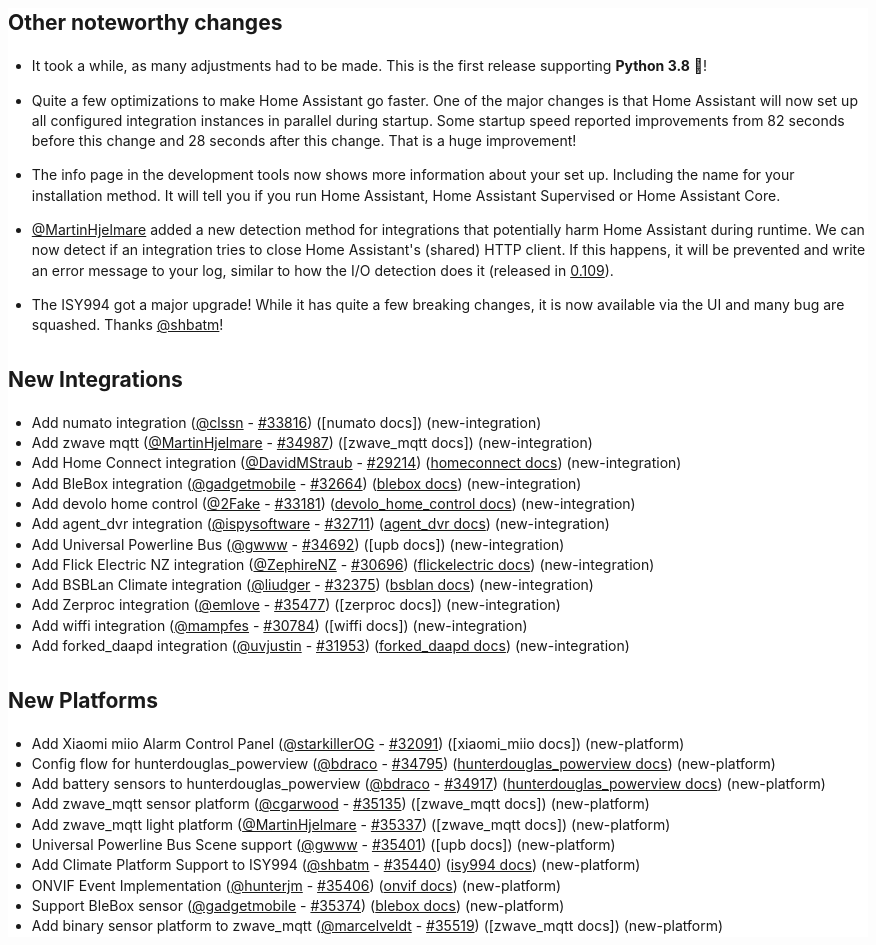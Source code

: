[@ludeeus]: https://github.com/ludeeus

## Other noteworthy changes

- It took a while, as many adjustments had to be made.
  This is the first release supporting **Python 3.8** 🎉!

- Quite a few optimizations to make Home Assistant go faster. One of the major
  changes is that Home Assistant will now set up all configured integration
  instances in parallel during startup. Some startup speed reported
  improvements from 82 seconds before this change and 28 seconds after this
  change. That is a huge improvement!

- The info page in the development tools now shows more information about
  your set up. Including the name for your installation method.
  It will tell you if you run Home Assistant, Home Assistant Supervised or
  Home Assistant Core.

- [@MartinHjelmare] added a new detection method for integrations that
  potentially harm Home Assistant during runtime. We can now detect if an
  integration tries to close Home Assistant's (shared) HTTP client. If this
  happens, it will be prevented and write an error message to your log,
  similar to how the I/O detection does it (released in [0.109](/blog/2020/04/29/release-109/#detection-of-blocking-io-in-the-event-loop)).

- The ISY994 got a major upgrade! While it has quite a few breaking changes, it
  is now available via the UI and many bug are squashed. Thanks [@shbatm]!

## New Integrations

- Add numato integration ([@clssn] - [#33816]) ([numato docs]) (new-integration)
- Add zwave mqtt ([@MartinHjelmare] - [#34987]) ([zwave_mqtt docs]) (new-integration)
- Add Home Connect integration ([@DavidMStraub] - [#29214]) ([homeconnect docs]) (new-integration)
- Add BleBox integration ([@gadgetmobile] - [#32664]) ([blebox docs]) (new-integration)
- Add devolo home control ([@2Fake] - [#33181]) ([devolo_home_control docs]) (new-integration)
- Add agent_dvr integration ([@ispysoftware] - [#32711]) ([agent_dvr docs]) (new-integration)
- Add Universal Powerline Bus ([@gwww] - [#34692]) ([upb docs]) (new-integration)
- Add Flick Electric NZ integration ([@ZephireNZ] - [#30696]) ([flickelectric docs]) (new-integration)
- Add BSBLan Climate integration ([@liudger] - [#32375]) ([bsblan docs]) (new-integration)
- Add Zerproc integration ([@emlove] - [#35477]) ([zerproc docs]) (new-integration)
- Add wiffi integration ([@mampfes] - [#30784]) ([wiffi docs]) (new-integration)
- Add forked_daapd integration ([@uvjustin] - [#31953]) ([forked_daapd docs]) (new-integration)

## New Platforms

- Add Xiaomi miio Alarm Control Panel ([@starkillerOG] - [#32091]) ([xiaomi_miio docs]) (new-platform)
- Config flow for hunterdouglas_powerview ([@bdraco] - [#34795]) ([hunterdouglas_powerview docs]) (new-platform)
- Add battery sensors to hunterdouglas_powerview ([@bdraco] - [#34917]) ([hunterdouglas_powerview docs]) (new-platform)
- Add zwave_mqtt sensor platform ([@cgarwood] - [#35135]) ([zwave_mqtt docs]) (new-platform)
- Add zwave_mqtt light platform ([@MartinHjelmare] - [#35337]) ([zwave_mqtt docs]) (new-platform)
- Universal Powerline Bus Scene support ([@gwww] - [#35401]) ([upb docs]) (new-platform)
- Add Climate Platform Support to ISY994 ([@shbatm] - [#35440]) ([isy994 docs]) (new-platform)
- ONVIF Event Implementation ([@hunterjm] - [#35406]) ([onvif docs]) (new-platform)
- Support BleBox sensor ([@gadgetmobile] - [#35374]) ([blebox docs]) (new-platform)
- Add binary sensor platform to zwave_mqtt ([@marcelveldt] - [#35519]) ([zwave_mqtt docs]) (new-platform)


[@timmo001]: https://github.com/timmo001
[#35789]: https://github.com/home-assistant/core/pull/35789
[#35830]: https://github.com/home-assistant/core/pull/35830
[#35833]: https://github.com/home-assistant/core/pull/35833
[#35857]: https://github.com/home-assistant/core/pull/35857
[#35877]: https://github.com/home-assistant/core/pull/35877
[#35882]: https://github.com/home-assistant/core/pull/35882
[#35885]: https://github.com/home-assistant/core/pull/35885
[#35888]: https://github.com/home-assistant/core/pull/35888
[#35889]: https://github.com/home-assistant/core/pull/35889
[#35895]: https://github.com/home-assistant/core/pull/35895
[@Emilv2]: https://github.com/Emilv2
[@bdraco]: https://github.com/bdraco
[@bramkragten]: https://github.com/bramkragten
[@danielperna84]: https://github.com/danielperna84
[@fredrike]: https://github.com/fredrike
[@hunterjm]: https://github.com/hunterjm
[@uvjustin]: https://github.com/uvjustin
[daikin docs]: /integrations/daikin/
[delijn docs]: /integrations/delijn/
[forked_daapd docs]: /integrations/forked_daapd/
[frontend docs]: /integrations/frontend/
[homekit docs]: /integrations/homekit/
[homematic docs]: /integrations/homematic/
[hunterdouglas_powerview docs]: /integrations/hunterdouglas_powerview/
[logbook docs]: /integrations/logbook/
[onvif docs]: /integrations/onvif/
[#34903]: https://github.com/home-assistant/core/pull/34903
[#35718]: https://github.com/home-assistant/core/pull/35718
[#35881]: https://github.com/home-assistant/core/pull/35881
[#35899]: https://github.com/home-assistant/core/pull/35899
[#35925]: https://github.com/home-assistant/core/pull/35925
[#35931]: https://github.com/home-assistant/core/pull/35931
[#35932]: https://github.com/home-assistant/core/pull/35932
[#35946]: https://github.com/home-assistant/core/pull/35946
[#35952]: https://github.com/home-assistant/core/pull/35952
[#35959]: https://github.com/home-assistant/core/pull/35959
[#35960]: https://github.com/home-assistant/core/pull/35960
[#35974]: https://github.com/home-assistant/core/pull/35974
[#35977]: https://github.com/home-assistant/core/pull/35977
[#35980]: https://github.com/home-assistant/core/pull/35980
[#35986]: https://github.com/home-assistant/core/pull/35986
[#35987]: https://github.com/home-assistant/core/pull/35987
[#35991]: https://github.com/home-assistant/core/pull/35991
[#36006]: https://github.com/home-assistant/core/pull/36006
[#36025]: https://github.com/home-assistant/core/pull/36025
[#36028]: https://github.com/home-assistant/core/pull/36028
[#36040]: https://github.com/home-assistant/core/pull/36040
[#36041]: https://github.com/home-assistant/core/pull/36041
[#36048]: https://github.com/home-assistant/core/pull/36048
[@Jc2k]: https://github.com/Jc2k
[@MartinHjelmare]: https://github.com/MartinHjelmare
[@Wohlraj]: https://github.com/Wohlraj
[@alengwenus]: https://github.com/alengwenus
[@bachya]: https://github.com/bachya
[@bdraco]: https://github.com/bdraco
[@bramkragten]: https://github.com/bramkragten
[@chmielowiec]: https://github.com/chmielowiec
[@ctalkington]: https://github.com/ctalkington
[@felipediel]: https://github.com/felipediel
[@fredrike]: https://github.com/fredrike
[@frenck]: https://github.com/frenck
[@hunterjm]: https://github.com/hunterjm
[@soldag]: https://github.com/soldag
[airvisual docs]: /integrations/airvisual/
[broadlink docs]: /integrations/broadlink/
[cloud docs]: /integrations/cloud/
[daikin docs]: /integrations/daikin/
[frontend docs]: /integrations/frontend/
[homekit docs]: /integrations/homekit/
[homekit_controller docs]: /integrations/homekit_controller/
[hunterdouglas_powerview docs]: /integrations/hunterdouglas_powerview/
[ipp docs]: /integrations/ipp/
[lutron_caseta docs]: /integrations/lutron_caseta/
[onvif docs]: /integrations/onvif/
[ozw docs]: /integrations/ozw/
[prezzibenzina docs]: /integrations/prezzibenzina/
[roku docs]: /integrations/roku/
[rpi_gpio_pwm docs]: /integrations/rpi_gpio_pwm/
[stream docs]: /integrations/stream/
[tellduslive docs]: /integrations/tellduslive/
[zabbix docs]: /integrations/zabbix/
[#29214]: https://github.com/home-assistant/core/pull/29214
[#30696]: https://github.com/home-assistant/core/pull/30696
[#30784]: https://github.com/home-assistant/core/pull/30784
[#31107]: https://github.com/home-assistant/core/pull/31107
[#31669]: https://github.com/home-assistant/core/pull/31669
[#31748]: https://github.com/home-assistant/core/pull/31748
[#31953]: https://github.com/home-assistant/core/pull/31953
[#32091]: https://github.com/home-assistant/core/pull/32091
[#32375]: https://github.com/home-assistant/core/pull/32375
[#32527]: https://github.com/home-assistant/core/pull/32527
[#32613]: https://github.com/home-assistant/core/pull/32613
[#32664]: https://github.com/home-assistant/core/pull/32664
[#32711]: https://github.com/home-assistant/core/pull/32711
[#32815]: https://github.com/home-assistant/core/pull/32815
[#32950]: https://github.com/home-assistant/core/pull/32950
[#33181]: https://github.com/home-assistant/core/pull/33181
[#33222]: https://github.com/home-assistant/core/pull/33222
[#33235]: https://github.com/home-assistant/core/pull/33235
[#33426]: https://github.com/home-assistant/core/pull/33426
[#33594]: https://github.com/home-assistant/core/pull/33594
[#33816]: https://github.com/home-assistant/core/pull/33816
[#33939]: https://github.com/home-assistant/core/pull/33939
[#34057]: https://github.com/home-assistant/core/pull/34057
[#34079]: https://github.com/home-assistant/core/pull/34079
[#34133]: https://github.com/home-assistant/core/pull/34133
[#34259]: https://github.com/home-assistant/core/pull/34259
[#34365]: https://github.com/home-assistant/core/pull/34365
[#34391]: https://github.com/home-assistant/core/pull/34391
[#34397]: https://github.com/home-assistant/core/pull/34397
[#34419]: https://github.com/home-assistant/core/pull/34419
[#34420]: https://github.com/home-assistant/core/pull/34420
[#34461]: https://github.com/home-assistant/core/pull/34461
[#34462]: https://github.com/home-assistant/core/pull/34462
[#34469]: https://github.com/home-assistant/core/pull/34469
[#34476]: https://github.com/home-assistant/core/pull/34476
[#34481]: https://github.com/home-assistant/core/pull/34481
[#34520]: https://github.com/home-assistant/core/pull/34520
[#34523]: https://github.com/home-assistant/core/pull/34523
[#34547]: https://github.com/home-assistant/core/pull/34547
[#34553]: https://github.com/home-assistant/core/pull/34553
[#34560]: https://github.com/home-assistant/core/pull/34560
[#34563]: https://github.com/home-assistant/core/pull/34563
[#34571]: https://github.com/home-assistant/core/pull/34571
[#34580]: https://github.com/home-assistant/core/pull/34580
[#34583]: https://github.com/home-assistant/core/pull/34583
[#34590]: https://github.com/home-assistant/core/pull/34590
[#34591]: https://github.com/home-assistant/core/pull/34591
[#34592]: https://github.com/home-assistant/core/pull/34592
[#34593]: https://github.com/home-assistant/core/pull/34593
[#34594]: https://github.com/home-assistant/core/pull/34594
[#34595]: https://github.com/home-assistant/core/pull/34595
[#34599]: https://github.com/home-assistant/core/pull/34599
[#34604]: https://github.com/home-assistant/core/pull/34604
[#34606]: https://github.com/home-assistant/core/pull/34606
[#34607]: https://github.com/home-assistant/core/pull/34607
[#34608]: https://github.com/home-assistant/core/pull/34608
[#34609]: https://github.com/home-assistant/core/pull/34609
[#34616]: https://github.com/home-assistant/core/pull/34616
[#34618]: https://github.com/home-assistant/core/pull/34618
[#34621]: https://github.com/home-assistant/core/pull/34621
[#34624]: https://github.com/home-assistant/core/pull/34624
[#34628]: https://github.com/home-assistant/core/pull/34628
[#34629]: https://github.com/home-assistant/core/pull/34629
[#34647]: https://github.com/home-assistant/core/pull/34647
[#34648]: https://github.com/home-assistant/core/pull/34648
[#34649]: https://github.com/home-assistant/core/pull/34649
[#34650]: https://github.com/home-assistant/core/pull/34650
[#34652]: https://github.com/home-assistant/core/pull/34652
[#34654]: https://github.com/home-assistant/core/pull/34654
[#34658]: https://github.com/home-assistant/core/pull/34658
[#34662]: https://github.com/home-assistant/core/pull/34662
[#34663]: https://github.com/home-assistant/core/pull/34663
[#34668]: https://github.com/home-assistant/core/pull/34668
[#34670]: https://github.com/home-assistant/core/pull/34670
[#34672]: https://github.com/home-assistant/core/pull/34672
[#34673]: https://github.com/home-assistant/core/pull/34673
[#34674]: https://github.com/home-assistant/core/pull/34674
[#34675]: https://github.com/home-assistant/core/pull/34675
[#34676]: https://github.com/home-assistant/core/pull/34676
[#34680]: https://github.com/home-assistant/core/pull/34680
[#34681]: https://github.com/home-assistant/core/pull/34681
[#34687]: https://github.com/home-assistant/core/pull/34687
[#34692]: https://github.com/home-assistant/core/pull/34692
[#34693]: https://github.com/home-assistant/core/pull/34693
[#34698]: https://github.com/home-assistant/core/pull/34698
[#34699]: https://github.com/home-assistant/core/pull/34699
[#34703]: https://github.com/home-assistant/core/pull/34703
[#34706]: https://github.com/home-assistant/core/pull/34706
[#34707]: https://github.com/home-assistant/core/pull/34707
[#34708]: https://github.com/home-assistant/core/pull/34708
[#34714]: https://github.com/home-assistant/core/pull/34714
[#34726]: https://github.com/home-assistant/core/pull/34726
[#34731]: https://github.com/home-assistant/core/pull/34731
[#34733]: https://github.com/home-assistant/core/pull/34733
[#34737]: https://github.com/home-assistant/core/pull/34737
[#34739]: https://github.com/home-assistant/core/pull/34739
[#34740]: https://github.com/home-assistant/core/pull/34740
[#34741]: https://github.com/home-assistant/core/pull/34741
[#34745]: https://github.com/home-assistant/core/pull/34745
[#34749]: https://github.com/home-assistant/core/pull/34749
[#34750]: https://github.com/home-assistant/core/pull/34750
[#34751]: https://github.com/home-assistant/core/pull/34751
[#34753]: https://github.com/home-assistant/core/pull/34753
[#34755]: https://github.com/home-assistant/core/pull/34755
[#34758]: https://github.com/home-assistant/core/pull/34758
[#34769]: https://github.com/home-assistant/core/pull/34769
[#34775]: https://github.com/home-assistant/core/pull/34775
[#34783]: https://github.com/home-assistant/core/pull/34783
[#34786]: https://github.com/home-assistant/core/pull/34786
[#34789]: https://github.com/home-assistant/core/pull/34789
[#34795]: https://github.com/home-assistant/core/pull/34795
[#34796]: https://github.com/home-assistant/core/pull/34796
[#34799]: https://github.com/home-assistant/core/pull/34799
[#34800]: https://github.com/home-assistant/core/pull/34800
[#34803]: https://github.com/home-assistant/core/pull/34803
[#34807]: https://github.com/home-assistant/core/pull/34807
[#34815]: https://github.com/home-assistant/core/pull/34815
[#34816]: https://github.com/home-assistant/core/pull/34816
[#34827]: https://github.com/home-assistant/core/pull/34827
[#34832]: https://github.com/home-assistant/core/pull/34832
[#34833]: https://github.com/home-assistant/core/pull/34833
[#34834]: https://github.com/home-assistant/core/pull/34834
[#34837]: https://github.com/home-assistant/core/pull/34837
[#34854]: https://github.com/home-assistant/core/pull/34854
[#34855]: https://github.com/home-assistant/core/pull/34855
[#34879]: https://github.com/home-assistant/core/pull/34879
[#34882]: https://github.com/home-assistant/core/pull/34882
[#34899]: https://github.com/home-assistant/core/pull/34899
[#34901]: https://github.com/home-assistant/core/pull/34901
[#34911]: https://github.com/home-assistant/core/pull/34911
[#34917]: https://github.com/home-assistant/core/pull/34917
[#34925]: https://github.com/home-assistant/core/pull/34925
[#34944]: https://github.com/home-assistant/core/pull/34944
[#34959]: https://github.com/home-assistant/core/pull/34959
[#34962]: https://github.com/home-assistant/core/pull/34962
[#34964]: https://github.com/home-assistant/core/pull/34964
[#34965]: https://github.com/home-assistant/core/pull/34965
[#34975]: https://github.com/home-assistant/core/pull/34975
[#34978]: https://github.com/home-assistant/core/pull/34978
[#34979]: https://github.com/home-assistant/core/pull/34979
[#34987]: https://github.com/home-assistant/core/pull/34987
[#34988]: https://github.com/home-assistant/core/pull/34988
[#34989]: https://github.com/home-assistant/core/pull/34989
[#34990]: https://github.com/home-assistant/core/pull/34990
[#34994]: https://github.com/home-assistant/core/pull/34994
[#34995]: https://github.com/home-assistant/core/pull/34995
[#34998]: https://github.com/home-assistant/core/pull/34998
[#35005]: https://github.com/home-assistant/core/pull/35005
[#35007]: https://github.com/home-assistant/core/pull/35007
[#35010]: https://github.com/home-assistant/core/pull/35010
[#35011]: https://github.com/home-assistant/core/pull/35011
[#35016]: https://github.com/home-assistant/core/pull/35016
[#35018]: https://github.com/home-assistant/core/pull/35018
[#35021]: https://github.com/home-assistant/core/pull/35021
[#35023]: https://github.com/home-assistant/core/pull/35023
[#35035]: https://github.com/home-assistant/core/pull/35035
[#35043]: https://github.com/home-assistant/core/pull/35043
[#35048]: https://github.com/home-assistant/core/pull/35048
[#35054]: https://github.com/home-assistant/core/pull/35054
[#35056]: https://github.com/home-assistant/core/pull/35056
[#35058]: https://github.com/home-assistant/core/pull/35058
[#35070]: https://github.com/home-assistant/core/pull/35070
[#35073]: https://github.com/home-assistant/core/pull/35073
[#35076]: https://github.com/home-assistant/core/pull/35076
[#35078]: https://github.com/home-assistant/core/pull/35078
[#35084]: https://github.com/home-assistant/core/pull/35084
[#35087]: https://github.com/home-assistant/core/pull/35087
[#35088]: https://github.com/home-assistant/core/pull/35088
[#35089]: https://github.com/home-assistant/core/pull/35089
[#35090]: https://github.com/home-assistant/core/pull/35090
[#35091]: https://github.com/home-assistant/core/pull/35091
[#35093]: https://github.com/home-assistant/core/pull/35093
[#35095]: https://github.com/home-assistant/core/pull/35095
[#35096]: https://github.com/home-assistant/core/pull/35096
[#35097]: https://github.com/home-assistant/core/pull/35097
[#35100]: https://github.com/home-assistant/core/pull/35100
[#35103]: https://github.com/home-assistant/core/pull/35103
[#35104]: https://github.com/home-assistant/core/pull/35104
[#35106]: https://github.com/home-assistant/core/pull/35106
[#35107]: https://github.com/home-assistant/core/pull/35107
[#35109]: https://github.com/home-assistant/core/pull/35109
[#35111]: https://github.com/home-assistant/core/pull/35111
[#35112]: https://github.com/home-assistant/core/pull/35112
[#35114]: https://github.com/home-assistant/core/pull/35114
[#35115]: https://github.com/home-assistant/core/pull/35115
[#35123]: https://github.com/home-assistant/core/pull/35123
[#35127]: https://github.com/home-assistant/core/pull/35127
[#35135]: https://github.com/home-assistant/core/pull/35135
[#35136]: https://github.com/home-assistant/core/pull/35136
[#35139]: https://github.com/home-assistant/core/pull/35139
[#35141]: https://github.com/home-assistant/core/pull/35141
[#35147]: https://github.com/home-assistant/core/pull/35147
[#35148]: https://github.com/home-assistant/core/pull/35148
[#35149]: https://github.com/home-assistant/core/pull/35149
[#35150]: https://github.com/home-assistant/core/pull/35150
[#35152]: https://github.com/home-assistant/core/pull/35152
[#35153]: https://github.com/home-assistant/core/pull/35153
[#35154]: https://github.com/home-assistant/core/pull/35154
[#35159]: https://github.com/home-assistant/core/pull/35159
[#35161]: https://github.com/home-assistant/core/pull/35161
[#35172]: https://github.com/home-assistant/core/pull/35172
[#35174]: https://github.com/home-assistant/core/pull/35174
[#35176]: https://github.com/home-assistant/core/pull/35176
[#35183]: https://github.com/home-assistant/core/pull/35183
[#35191]: https://github.com/home-assistant/core/pull/35191
[#35193]: https://github.com/home-assistant/core/pull/35193
[#35201]: https://github.com/home-assistant/core/pull/35201
[#35203]: https://github.com/home-assistant/core/pull/35203
[#35207]: https://github.com/home-assistant/core/pull/35207
[#35212]: https://github.com/home-assistant/core/pull/35212
[#35217]: https://github.com/home-assistant/core/pull/35217
[#35218]: https://github.com/home-assistant/core/pull/35218
[#35222]: https://github.com/home-assistant/core/pull/35222
[#35224]: https://github.com/home-assistant/core/pull/35224
[#35225]: https://github.com/home-assistant/core/pull/35225
[#35238]: https://github.com/home-assistant/core/pull/35238
[#35242]: https://github.com/home-assistant/core/pull/35242
[#35248]: https://github.com/home-assistant/core/pull/35248
[#35253]: https://github.com/home-assistant/core/pull/35253
[#35260]: https://github.com/home-assistant/core/pull/35260
[#35267]: https://github.com/home-assistant/core/pull/35267
[#35269]: https://github.com/home-assistant/core/pull/35269
[#35271]: https://github.com/home-assistant/core/pull/35271
[#35272]: https://github.com/home-assistant/core/pull/35272
[#35273]: https://github.com/home-assistant/core/pull/35273
[#35276]: https://github.com/home-assistant/core/pull/35276
[#35277]: https://github.com/home-assistant/core/pull/35277
[#35281]: https://github.com/home-assistant/core/pull/35281
[#35282]: https://github.com/home-assistant/core/pull/35282
[#35291]: https://github.com/home-assistant/core/pull/35291
[#35298]: https://github.com/home-assistant/core/pull/35298
[#35299]: https://github.com/home-assistant/core/pull/35299
[#35303]: https://github.com/home-assistant/core/pull/35303
[#35306]: https://github.com/home-assistant/core/pull/35306
[#35314]: https://github.com/home-assistant/core/pull/35314
[#35318]: https://github.com/home-assistant/core/pull/35318
[#35337]: https://github.com/home-assistant/core/pull/35337
[#35338]: https://github.com/home-assistant/core/pull/35338
[#35347]: https://github.com/home-assistant/core/pull/35347
[#35349]: https://github.com/home-assistant/core/pull/35349
[#35351]: https://github.com/home-assistant/core/pull/35351
[#35353]: https://github.com/home-assistant/core/pull/35353
[#35356]: https://github.com/home-assistant/core/pull/35356
[#35357]: https://github.com/home-assistant/core/pull/35357
[#35361]: https://github.com/home-assistant/core/pull/35361
[#35362]: https://github.com/home-assistant/core/pull/35362
[#35369]: https://github.com/home-assistant/core/pull/35369
[#35374]: https://github.com/home-assistant/core/pull/35374
[#35375]: https://github.com/home-assistant/core/pull/35375
[#35376]: https://github.com/home-assistant/core/pull/35376
[#35379]: https://github.com/home-assistant/core/pull/35379
[#35381]: https://github.com/home-assistant/core/pull/35381
[#35382]: https://github.com/home-assistant/core/pull/35382
[#35384]: https://github.com/home-assistant/core/pull/35384
[#35389]: https://github.com/home-assistant/core/pull/35389
[#35390]: https://github.com/home-assistant/core/pull/35390
[#35391]: https://github.com/home-assistant/core/pull/35391
[#35393]: https://github.com/home-assistant/core/pull/35393
[#35395]: https://github.com/home-assistant/core/pull/35395
[#35396]: https://github.com/home-assistant/core/pull/35396
[#35397]: https://github.com/home-assistant/core/pull/35397
[#35398]: https://github.com/home-assistant/core/pull/35398
[#35399]: https://github.com/home-assistant/core/pull/35399
[#35400]: https://github.com/home-assistant/core/pull/35400
[#35401]: https://github.com/home-assistant/core/pull/35401
[#35404]: https://github.com/home-assistant/core/pull/35404
[#35406]: https://github.com/home-assistant/core/pull/35406
[#35409]: https://github.com/home-assistant/core/pull/35409
[#35410]: https://github.com/home-assistant/core/pull/35410
[#35413]: https://github.com/home-assistant/core/pull/35413
[#35419]: https://github.com/home-assistant/core/pull/35419
[#35420]: https://github.com/home-assistant/core/pull/35420
[#35422]: https://github.com/home-assistant/core/pull/35422
[#35427]: https://github.com/home-assistant/core/pull/35427
[#35428]: https://github.com/home-assistant/core/pull/35428
[#35429]: https://github.com/home-assistant/core/pull/35429
[#35430]: https://github.com/home-assistant/core/pull/35430
[#35431]: https://github.com/home-assistant/core/pull/35431
[#35432]: https://github.com/home-assistant/core/pull/35432
[#35433]: https://github.com/home-assistant/core/pull/35433
[#35435]: https://github.com/home-assistant/core/pull/35435
[#35436]: https://github.com/home-assistant/core/pull/35436
[#35438]: https://github.com/home-assistant/core/pull/35438
[#35440]: https://github.com/home-assistant/core/pull/35440
[#35442]: https://github.com/home-assistant/core/pull/35442
[#35443]: https://github.com/home-assistant/core/pull/35443
[#35444]: https://github.com/home-assistant/core/pull/35444
[#35453]: https://github.com/home-assistant/core/pull/35453
[#35462]: https://github.com/home-assistant/core/pull/35462
[#35463]: https://github.com/home-assistant/core/pull/35463
[#35465]: https://github.com/home-assistant/core/pull/35465
[#35466]: https://github.com/home-assistant/core/pull/35466
[#35467]: https://github.com/home-assistant/core/pull/35467
[#35471]: https://github.com/home-assistant/core/pull/35471
[#35473]: https://github.com/home-assistant/core/pull/35473
[#35474]: https://github.com/home-assistant/core/pull/35474
[#35476]: https://github.com/home-assistant/core/pull/35476
[#35477]: https://github.com/home-assistant/core/pull/35477
[#35482]: https://github.com/home-assistant/core/pull/35482
[#35483]: https://github.com/home-assistant/core/pull/35483
[#35484]: https://github.com/home-assistant/core/pull/35484
[#35485]: https://github.com/home-assistant/core/pull/35485
[#35487]: https://github.com/home-assistant/core/pull/35487
[#35494]: https://github.com/home-assistant/core/pull/35494
[#35495]: https://github.com/home-assistant/core/pull/35495
[#35496]: https://github.com/home-assistant/core/pull/35496
[#35497]: https://github.com/home-assistant/core/pull/35497
[#35501]: https://github.com/home-assistant/core/pull/35501
[#35502]: https://github.com/home-assistant/core/pull/35502
[#35504]: https://github.com/home-assistant/core/pull/35504
[#35505]: https://github.com/home-assistant/core/pull/35505
[#35506]: https://github.com/home-assistant/core/pull/35506
[#35510]: https://github.com/home-assistant/core/pull/35510
[#35513]: https://github.com/home-assistant/core/pull/35513
[#35514]: https://github.com/home-assistant/core/pull/35514
[#35517]: https://github.com/home-assistant/core/pull/35517
[#35518]: https://github.com/home-assistant/core/pull/35518
[#35519]: https://github.com/home-assistant/core/pull/35519
[#35520]: https://github.com/home-assistant/core/pull/35520
[#35521]: https://github.com/home-assistant/core/pull/35521
[#35523]: https://github.com/home-assistant/core/pull/35523
[#35526]: https://github.com/home-assistant/core/pull/35526
[#35529]: https://github.com/home-assistant/core/pull/35529
[#35533]: https://github.com/home-assistant/core/pull/35533
[#35537]: https://github.com/home-assistant/core/pull/35537
[#35541]: https://github.com/home-assistant/core/pull/35541
[#35544]: https://github.com/home-assistant/core/pull/35544
[#35545]: https://github.com/home-assistant/core/pull/35545
[#35546]: https://github.com/home-assistant/core/pull/35546
[#35548]: https://github.com/home-assistant/core/pull/35548
[#35549]: https://github.com/home-assistant/core/pull/35549
[#35551]: https://github.com/home-assistant/core/pull/35551
[#35553]: https://github.com/home-assistant/core/pull/35553
[#35555]: https://github.com/home-assistant/core/pull/35555
[#35556]: https://github.com/home-assistant/core/pull/35556
[#35558]: https://github.com/home-assistant/core/pull/35558
[#35560]: https://github.com/home-assistant/core/pull/35560
[#35563]: https://github.com/home-assistant/core/pull/35563
[#35568]: https://github.com/home-assistant/core/pull/35568
[#35574]: https://github.com/home-assistant/core/pull/35574
[#35579]: https://github.com/home-assistant/core/pull/35579
[#35584]: https://github.com/home-assistant/core/pull/35584
[#35596]: https://github.com/home-assistant/core/pull/35596
[#35598]: https://github.com/home-assistant/core/pull/35598
[#35599]: https://github.com/home-assistant/core/pull/35599
[#35603]: https://github.com/home-assistant/core/pull/35603
[#35609]: https://github.com/home-assistant/core/pull/35609
[#35615]: https://github.com/home-assistant/core/pull/35615
[#35617]: https://github.com/home-assistant/core/pull/35617
[#35618]: https://github.com/home-assistant/core/pull/35618
[#35622]: https://github.com/home-assistant/core/pull/35622
[#35627]: https://github.com/home-assistant/core/pull/35627
[#35630]: https://github.com/home-assistant/core/pull/35630
[#35631]: https://github.com/home-assistant/core/pull/35631
[#35632]: https://github.com/home-assistant/core/pull/35632
[#35640]: https://github.com/home-assistant/core/pull/35640
[#35644]: https://github.com/home-assistant/core/pull/35644
[#35650]: https://github.com/home-assistant/core/pull/35650
[#35653]: https://github.com/home-assistant/core/pull/35653
[#35660]: https://github.com/home-assistant/core/pull/35660
[#35667]: https://github.com/home-assistant/core/pull/35667
[#35677]: https://github.com/home-assistant/core/pull/35677
[#35692]: https://github.com/home-assistant/core/pull/35692
[#35706]: https://github.com/home-assistant/core/pull/35706
[#35709]: https://github.com/home-assistant/core/pull/35709
[#35729]: https://github.com/home-assistant/core/pull/35729
[#35741]: https://github.com/home-assistant/core/pull/35741
[#35748]: https://github.com/home-assistant/core/pull/35748
[#35758]: https://github.com/home-assistant/core/pull/35758
[#35767]: https://github.com/home-assistant/core/pull/35767
[#35772]: https://github.com/home-assistant/core/pull/35772
[#35776]: https://github.com/home-assistant/core/pull/35776
[#35785]: https://github.com/home-assistant/core/pull/35785
[#35792]: https://github.com/home-assistant/core/pull/35792
[#35793]: https://github.com/home-assistant/core/pull/35793
[#35796]: https://github.com/home-assistant/core/pull/35796
[#35797]: https://github.com/home-assistant/core/pull/35797
[#35813]: https://github.com/home-assistant/core/pull/35813
[#35819]: https://github.com/home-assistant/core/pull/35819
[@2Fake]: https://github.com/2Fake
[@314eter]: https://github.com/314eter
[@Adminiuga]: https://github.com/Adminiuga
[@BKPepe]: https://github.com/BKPepe
[@Danielhiversen]: https://github.com/Danielhiversen
[@DavidMStraub]: https://github.com/DavidMStraub
[@Eerovil]: https://github.com/Eerovil
[@Geronimo2015]: https://github.com/Geronimo2015
[@Imbuzi]: https://github.com/Imbuzi
[@Kane610]: https://github.com/Kane610
[@LordMike]: https://github.com/LordMike
[@MartinHjelmare]: https://github.com/MartinHjelmare
[@MatsNl]: https://github.com/MatsNl
[@MatthewFlamm]: https://github.com/MatthewFlamm
[@Mich-b]: https://github.com/Mich-b
[@OnFreund]: https://github.com/OnFreund
[@Quentame]: https://github.com/Quentame
[@StevenLooman]: https://github.com/StevenLooman
[@Tho85]: https://github.com/Tho85
[@TomerFi]: https://github.com/TomerFi
[@YarmoM]: https://github.com/YarmoM
[@ZephireNZ]: https://github.com/ZephireNZ
[@alxrdn]: https://github.com/alxrdn
[@amelchio]: https://github.com/amelchio
[@bachya]: https://github.com/bachya
[@balloob]: https://github.com/balloob
[@bbernhard]: https://github.com/bbernhard
[@bdraco]: https://github.com/bdraco
[@benleb]: https://github.com/benleb
[@bieniu]: https://github.com/bieniu
[@bouwew]: https://github.com/bouwew
[@bradkeifer]: https://github.com/bradkeifer
[@bramkragten]: https://github.com/bramkragten
[@breiti]: https://github.com/breiti
[@brendongo]: https://github.com/brendongo
[@brg468]: https://github.com/brg468
[@bryantlee]: https://github.com/bryantlee
[@cgarwood]: https://github.com/cgarwood
[@cgtobi]: https://github.com/cgtobi
[@chrisaljoudi]: https://github.com/chrisaljoudi
[@clssn]: https://github.com/clssn
[@ctalkington]: https://github.com/ctalkington
[@danielperna84]: https://github.com/danielperna84
[@danjenkins]: https://github.com/danjenkins
[@davidjb]: https://github.com/davidjb
[@dcnielsen90]: https://github.com/dcnielsen90
[@dmulcahey]: https://github.com/dmulcahey
[@elupus]: https://github.com/elupus
[@emlove]: https://github.com/emlove
[@emontnemery]: https://github.com/emontnemery
[@fabaff]: https://github.com/fabaff
[@farmio]: https://github.com/farmio
[@felipediel]: https://github.com/felipediel
[@flowolf]: https://github.com/flowolf
[@fredericvl]: https://github.com/fredericvl
[@fredrike]: https://github.com/fredrike
[@frenck]: https://github.com/frenck
[@fronzbot]: https://github.com/fronzbot
[@gadgetmobile]: https://github.com/gadgetmobile
[@gladhorn]: https://github.com/gladhorn
[@gtdiehl]: https://github.com/gtdiehl
[@guiguid]: https://github.com/guiguid
[@guillempages]: https://github.com/guillempages
[@gwww]: https://github.com/gwww
[@h4de5]: https://github.com/h4de5
[@hunterjm]: https://github.com/hunterjm
[@isk0001y]: https://github.com/isk0001y
[@ispysoftware]: https://github.com/ispysoftware
[@jesserockz]: https://github.com/jesserockz
[@jjlawren]: https://github.com/jjlawren
[@joogps]: https://github.com/joogps
[@jrester]: https://github.com/jrester
[@jtommi]: https://github.com/jtommi
[@kifeo]: https://github.com/kifeo
[@liudger]: https://github.com/liudger
[@mampfes]: https://github.com/mampfes
[@marcelveldt]: https://github.com/marcelveldt
[@merdok]: https://github.com/merdok
[@mhorst314]: https://github.com/mhorst314
[@mlemainque]: https://github.com/mlemainque
[@mtdcr]: https://github.com/mtdcr
[@ochlocracy]: https://github.com/ochlocracy
[@ollo69]: https://github.com/ollo69
[@pdcemulator]: https://github.com/pdcemulator
[@pnbruckner]: https://github.com/pnbruckner
[@pvizeli]: https://github.com/pvizeli
[@rajlaud]: https://github.com/rajlaud
[@rako77]: https://github.com/rako77
[@raman325]: https://github.com/raman325
[@ronaldheft]: https://github.com/ronaldheft
[@rytilahti]: https://github.com/rytilahti
[@scop]: https://github.com/scop
[@shbatm]: https://github.com/shbatm
[@shenxn]: https://github.com/shenxn
[@starkillerOG]: https://github.com/starkillerOG
[@stickpin]: https://github.com/stickpin
[@thecode]: https://github.com/thecode
[@tschamm]: https://github.com/tschamm
[@unixko]: https://github.com/unixko
[@uphillbattle]: https://github.com/uphillbattle
[@uvjustin]: https://github.com/uvjustin
[@vangorra]: https://github.com/vangorra
[@vilppuvuorinen]: https://github.com/vilppuvuorinen
[@xdissent]: https://github.com/xdissent
[@zacpotts]: https://github.com/zacpotts
[@ziv1234]: https://github.com/ziv1234
[@zsarnett]: https://github.com/zsarnett
[acer_projector docs]: /integrations/acer_projector/
[adguard docs]: /integrations/adguard/
[agent_dvr docs]: /integrations/agent_dvr/
[airly docs]: /integrations/airly/
[airvisual docs]: /integrations/airvisual/
[alert docs]: /integrations/alert/
[alexa docs]: /integrations/alexa/
[alpha_vantage docs]: /integrations/alpha_vantage/
[ambiclimate docs]: /integrations/ambiclimate/
[arcam_fmj docs]: /integrations/arcam_fmj/
[arest docs]: /integrations/arest/
[atag docs]: /integrations/atag/
[august docs]: /integrations/august/
[automatic docs]: /integrations/automatic/
[automation docs]: /integrations/automation/
[axis docs]: /integrations/axis/
[basic config docs]: /docs/configuration/basic/
[blebox docs]: /integrations/blebox/
[blink docs]: /integrations/blink/
[bluetooth_le_tracker docs]: /integrations/bluetooth_le_tracker/
[braviatv docs]: /integrations/braviatv/
[broadlink docs]: /integrations/broadlink/
[bsblan docs]: /integrations/bsblan/
[caldav docs]: /integrations/caldav/
[calendar docs]: /integrations/calendar/
[cast docs]: /integrations/cast/
[cert_expiry docs]: /integrations/cert_expiry/
[cloud docs]: /integrations/cloud/
[config docs]: /integrations/config/
[cover docs]: /integrations/cover/
[daikin docs]: /integrations/daikin/
[darksky docs]: /integrations/darksky/
[deconz docs]: /integrations/deconz/
[default_config docs]: /integrations/default_config/
[devolo_home_control docs]: /integrations/devolo_home_control/
[directv docs]: /integrations/directv/
[discovery docs]: /integrations/discovery/
[doods docs]: /integrations/doods/
[dynalite docs]: /integrations/dynalite/
[edl21 docs]: /integrations/edl21/
[emulated_hue docs]: /integrations/emulated_hue/
[enphase_envoy docs]: /integrations/enphase_envoy/
[esphome docs]: /integrations/esphome/
[fan docs]: /integrations/fan/
[flickelectric docs]: /integrations/flick_electric/
[forked_daapd docs]: /integrations/forked_daapd/
[fortigate docs]: /integrations/fortigate/
[frontend docs]: /integrations/frontend/
[google_assistant docs]: /integrations/google_assistant/
[hassio docs]: /integrations/hassio/
[home_connect docs]: /integrations/home_connect/
[homeassistant docs]: /integrations/homeassistant/
[homeconnect docs]: /integrations/home_connect/
[homekit docs]: /integrations/homekit/
[homekit_controller docs]: /integrations/homekit_controller/
[homematic docs]: /integrations/homematic/
[homematicip_cloud docs]: /integrations/homematicip_cloud/
[http docs]: /integrations/http/
[huawei_lte docs]: /integrations/huawei_lte/
[hunterdouglas_powerview docs]: /integrations/hunterdouglas_powerview/
[imap_email_content docs]: /integrations/imap_email_content/
[influxdb docs]: /integrations/influxdb/
[ipp docs]: /integrations/ipp/
[iqvia docs]: /integrations/iqvia/
[isy994 docs]: /integrations/isy994/
[juicenet docs]: /integrations/juicenet/
[knx docs]: /integrations/knx/
[kodi docs]: /integrations/kodi/
[life360 docs]: /integrations/life360/
[light docs]: /integrations/light/
[logi_circle docs]: /integrations/logi_circle/
[lutron_caseta docs]: /integrations/lutron_caseta/
[manual docs]: /integrations/manual/
[media_extractor docs]: /integrations/media_extractor/
[melcloud docs]: /integrations/melcloud/